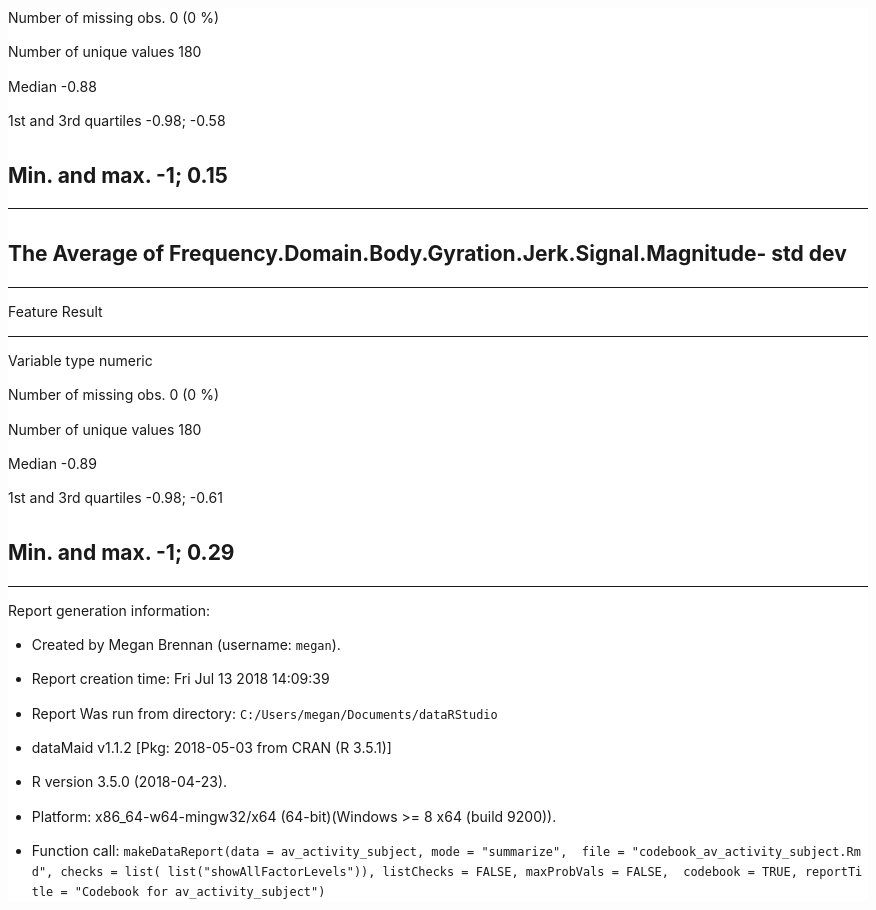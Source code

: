 Number of missing obs.           0 (0 %)

Number of unique values              180

Median                             -0.88

1st and 3rd quartiles       -0.98; -0.58

Min. and max.                   -1; 0.15
----------------------------------------




---

## The Average of Frequency.Domain.Body.Gyration.Jerk.Signal.Magnitude- std dev


----------------------------------------
Feature                           Result
------------------------- --------------
Variable type                    numeric

Number of missing obs.           0 (0 %)

Number of unique values              180

Median                             -0.89

1st and 3rd quartiles       -0.98; -0.61

Min. and max.                   -1; 0.29
----------------------------------------




---



Report generation information:

 *  Created by Megan Brennan (username: `megan`).

 *  Report creation time: Fri Jul 13 2018 14:09:39

 *  Report Was run from directory: `C:/Users/megan/Documents/dataRStudio`

 *  dataMaid v1.1.2 [Pkg: 2018-05-03 from CRAN (R 3.5.1)]

 *  R version 3.5.0 (2018-04-23).

 *  Platform: x86_64-w64-mingw32/x64 (64-bit)(Windows >= 8 x64 (build 9200)).

 *  Function call: `makeDataReport(data = av_activity_subject, mode = "summarize", 
    file = "codebook_av_activity_subject.Rmd", checks = list(
        list("showAllFactorLevels")), listChecks = FALSE, maxProbVals = FALSE, 
    codebook = TRUE, reportTitle = "Codebook for av_activity_subject")`

